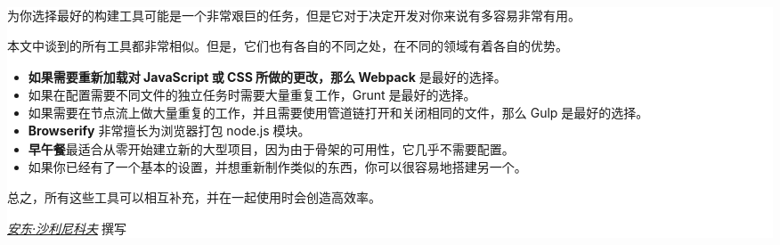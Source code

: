 为你选择最好的构建工具可能是一个非常艰巨的任务，但是它对于决定开发对你来说有多容易非常有用。

本文中谈到的所有工具都非常相似。但是，它们也有各自的不同之处，在不同的领域有着各自的优势。

*   **如果需要重新加载对 JavaScript 或 CSS 所做的更改，那么 Webpack** 是最好的选择。
*   如果在配置需要不同文件的独立任务时需要大量重复工作，Grunt 是最好的选择。
*   如果需要在节点流上做大量重复的工作，并且需要使用管道链打开和关闭相同的文件，那么 Gulp 是最好的选择。
*   **Browserify** 非常擅长为浏览器打包 node.js 模块。
*   **早午餐**最适合从零开始建立新的大型项目，因为由于骨架的可用性，它几乎不需要配置。
*   如果你已经有了一个基本的设置，并想重新制作类似的东西，你可以很容易地搭建另一个。

总之，所有这些工具可以相互补充，并在一起使用时会创造高效率。

[*安东·沙利尼科夫*](https://www.linkedin.com/in/anton-shaleynikov-45812a1/) 撰写